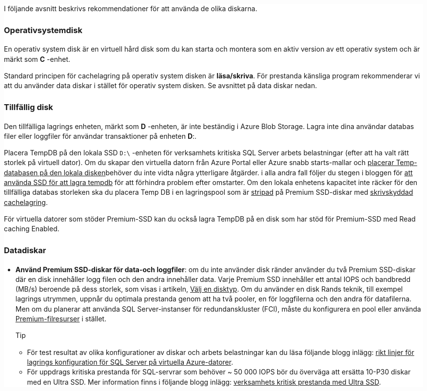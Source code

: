 I följande avsnitt beskrivs rekommendationer för att använda de olika diskarna.

### <a name="operating-system-disk"></a>Operativsystemdisk

En operativ system disk är en virtuell hård disk som du kan starta och montera som en aktiv version av ett operativ system och är märkt som **C** -enhet.

Standard principen för cachelagring på operativ system disken är **läsa/skriva**. För prestanda känsliga program rekommenderar vi att du använder data diskar i stället för operativ system disken. Se avsnittet på data diskar nedan.

### <a name="temporary-disk"></a>Tillfällig disk

Den tillfälliga lagrings enheten, märkt som **D** -enheten, är inte beständig i Azure Blob Storage. Lagra inte dina användar databas filer eller loggfiler för användar transaktioner på enheten **D**:.

Placera TempDB på den lokala SSD `D:\` -enheten för verksamhets kritiska SQL Server arbets belastningar (efter att ha valt rätt storlek på virtuell dator). Om du skapar den virtuella datorn från Azure Portal eller Azure snabb starts-mallar och [placerar Temp-databasen på den lokala disken](https://techcommunity.microsoft.com/t5/SQL-Server/Announcing-Performance-Optimized-Storage-Configuration-for-SQL/ba-p/891583)behöver du inte vidta några ytterligare åtgärder. i alla andra fall följer du stegen i bloggen för [att använda SSD för att lagra tempdb](https://cloudblogs.microsoft.com/sqlserver/2014/09/25/using-ssds-in-azure-vms-to-store-sql-server-tempdb-and-buffer-pool-extensions/) för att förhindra problem efter omstarter. Om den lokala enhetens kapacitet inte räcker för den tillfälliga databas storleken ska du placera Temp DB i en lagringspool som är [stripad](../premium-storage-performance.md) på Premium SSD-diskar med [skrivskyddad cachelagring](../premium-storage-performance.md#disk-caching).

För virtuella datorer som stöder Premium-SSD kan du också lagra TempDB på en disk som har stöd för Premium-SSD med Read caching Enabled.


### <a name="data-disks"></a>Datadiskar

* **Använd Premium SSD-diskar för data-och loggfiler**: om du inte använder disk ränder använder du två Premium SSD-diskar där en disk innehåller logg filen och den andra innehåller data. Varje Premium SSD innehåller ett antal IOPS och bandbredd (MB/s) beroende på dess storlek, som visas i artikeln, [Välj en disktyp](../disks-types.md). Om du använder en disk Rands teknik, till exempel lagrings utrymmen, uppnår du optimala prestanda genom att ha två pooler, en för loggfilerna och den andra för datafilerna. Men om du planerar att använda SQL Server-instanser för redundanskluster (FCI), måste du konfigurera en pool eller använda [Premium-filresurser](virtual-machines-windows-portal-sql-create-failover-cluster-premium-file-share.md) i stället.

   > [!TIP]
   > - För test resultat av olika konfigurationer av diskar och arbets belastningar kan du läsa följande blogg inlägg: [rikt linjer för lagrings konfiguration för SQL Server på virtuella Azure-datorer](https://blogs.msdn.microsoft.com/sqlserverstorageengine/2018/09/25/storage-configuration-guidelines-for-sql-server-on-azure-vm/).
   > - För uppdrags kritiska prestanda för SQL-servrar som behöver ~ 50 000 IOPS bör du överväga att ersätta 10-P30 diskar med en Ultra SSD. Mer information finns i följande blogg inlägg: [verksamhets kritisk prestanda med Ultra SSD](https://azure.microsoft.com/blog/mission-critical-performance-with-ultra-ssd-for-sql-server-on-azure-vm/).
